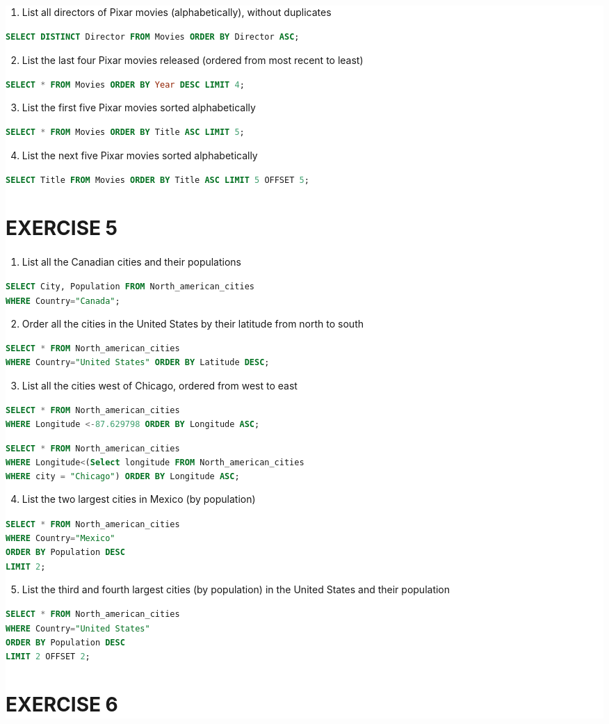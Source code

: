 1. List all directors of Pixar movies (alphabetically), without duplicates
```sql
SELECT DISTINCT Director FROM Movies ORDER BY Director ASC;
```
2. List the last four Pixar movies released (ordered from most recent to least)
```sql
SELECT * FROM Movies ORDER BY Year DESC LIMIT 4;
```
3. List the first five Pixar movies sorted alphabetically
```sql
SELECT * FROM Movies ORDER BY Title ASC LIMIT 5; 
```
4. List the next five Pixar movies sorted alphabetically
```sql
SELECT Title FROM Movies ORDER BY Title ASC LIMIT 5 OFFSET 5; 
```
# EXERCISE 5

1. List all the Canadian cities and their populations
```sql
SELECT City, Population FROM North_american_cities 
WHERE Country="Canada";
```
2. Order all the cities in the United States by their latitude from north to south
```sql
SELECT * FROM North_american_cities 
WHERE Country="United States" ORDER BY Latitude DESC;
```
3. List all the cities west of Chicago, ordered from west to east
```sql
SELECT * FROM North_american_cities 
WHERE Longitude <-87.629798 ORDER BY Longitude ASC;
```
```sql
SELECT * FROM North_american_cities 
WHERE Longitude<(Select longitude FROM North_american_cities
WHERE city = "Chicago") ORDER BY Longitude ASC;
```
4. List the two largest cities in Mexico (by population)
```sql
SELECT * FROM North_american_cities 
WHERE Country="Mexico" 
ORDER BY Population DESC 
LIMIT 2;
```
5. List the third and fourth largest cities (by population) in the United States and their population
```sql
SELECT * FROM North_american_cities 
WHERE Country="United States" 
ORDER BY Population DESC 
LIMIT 2 OFFSET 2;
```
# EXERCISE 6
